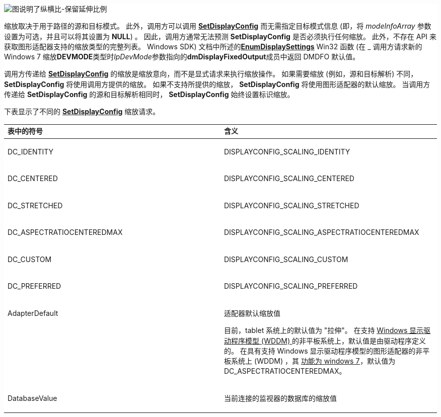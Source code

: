 ![图说明了纵横比-保留延伸比例](images/ccd-arpstretch-scale.png)

缩放取决于用于路径的源和目标模式。 此外，调用方可以调用 [**SetDisplayConfig**](/windows/win32/api/winuser/nf-winuser-setdisplayconfig) 而无需指定目标模式信息 (即，将 *modeInfoArray* 参数设置为可选，并且可以将其设置为 **NULL**) 。 因此，调用方通常无法预测 **SetDisplayConfig** 是否必须执行任何缩放。 此外，不存在 API 来获取图形适配器支持的缩放类型的完整列表。 Windows SDK) 文档中所述的[**EnumDisplaySettings**](/windows/win32/api/winuser/nf-winuser-enumdisplaysettingsa) Win32 函数 (在 \_ 调用方请求新的 Windows 7 缩放**DEVMODE**类型时*lpDevMode*参数指向的**dmDisplayFixedOutput**成员中返回 DMDFO 默认值。

调用方传递给 [**SetDisplayConfig**](/windows/win32/api/winuser/nf-winuser-setdisplayconfig) 的缩放是缩放意向，而不是显式请求来执行缩放操作。 如果需要缩放 (例如，源和目标解析) 不同， **SetDisplayConfig** 将使用调用方提供的缩放。 如果不支持所提供的缩放， **SetDisplayConfig** 将使用图形适配器的默认缩放。 当调用方传递给 **SetDisplayConfig** 的源和目标解析相同时， **SetDisplayConfig** 始终设置标识缩放。

下表显示了不同的 [**SetDisplayConfig**](/windows/win32/api/winuser/nf-winuser-setdisplayconfig) 缩放请求。

<table>
<colgroup>
<col width="50%" />
<col width="50%" />
</colgroup>
<thead>
<tr class="header">
<th align="left">表中的符号</th>
<th align="left">含义</th>
</tr>
</thead>
<tbody>
<tr class="odd">
<td align="left"><p>DC_IDENTITY</p></td>
<td align="left"><p>DISPLAYCONFIG_SCALING_IDENTITY</p></td>
</tr>
<tr class="even">
<td align="left"><p>DC_CENTERED</p></td>
<td align="left"><p>DISPLAYCONFIG_SCALING_CENTERED</p></td>
</tr>
<tr class="odd">
<td align="left"><p>DC_STRETCHED</p></td>
<td align="left"><p>DISPLAYCONFIG_SCALING_STRETCHED</p></td>
</tr>
<tr class="even">
<td align="left"><p>DC_ASPECTRATIOCENTEREDMAX</p></td>
<td align="left"><p>DISPLAYCONFIG_SCALING_ASPECTRATIOCENTEREDMAX</p></td>
</tr>
<tr class="odd">
<td align="left"><p>DC_CUSTOM</p></td>
<td align="left"><p>DISPLAYCONFIG_SCALING_CUSTOM</p></td>
</tr>
<tr class="even">
<td align="left"><p>DC_PREFERRED</p></td>
<td align="left"><p>DISPLAYCONFIG_SCALING_PREFERRED</p></td>
</tr>
<tr class="odd">
<td align="left"><p>AdapterDefault</p></td>
<td align="left"><p>适配器默认缩放值</p>
<p>目前，tablet 系统上的默认值为 "拉伸"。 在支持 <a href="windows-vista-display-driver-model-design-guide.md" data-raw-source="[Windows Display Driver Model (WDDM)](windows-vista-display-driver-model-design-guide.md)">Windows 显示驱动程序模型 (WDDM) </a>的非平板系统上，默认值是由驱动程序定义的。 在具有支持 Windows 显示驱动程序模型的图形适配器的非平板系统上 (WDDM) ，其 <a href="/windows-hardware/drivers/what-s-new-in-driver-development" data-raw-source="[features new for Windows 7](../what-s-new-in-driver-development.md)">功能为 windows 7</a>，默认值为 DC_ASPECTRATIOCENTEREDMAX。</p></td>
</tr>
<tr class="even">
<td align="left"><p>DatabaseValue</p></td>
<td align="left"><p>当前连接的监视器的数据库的缩放值</p></td>
</tr>
</tbody>